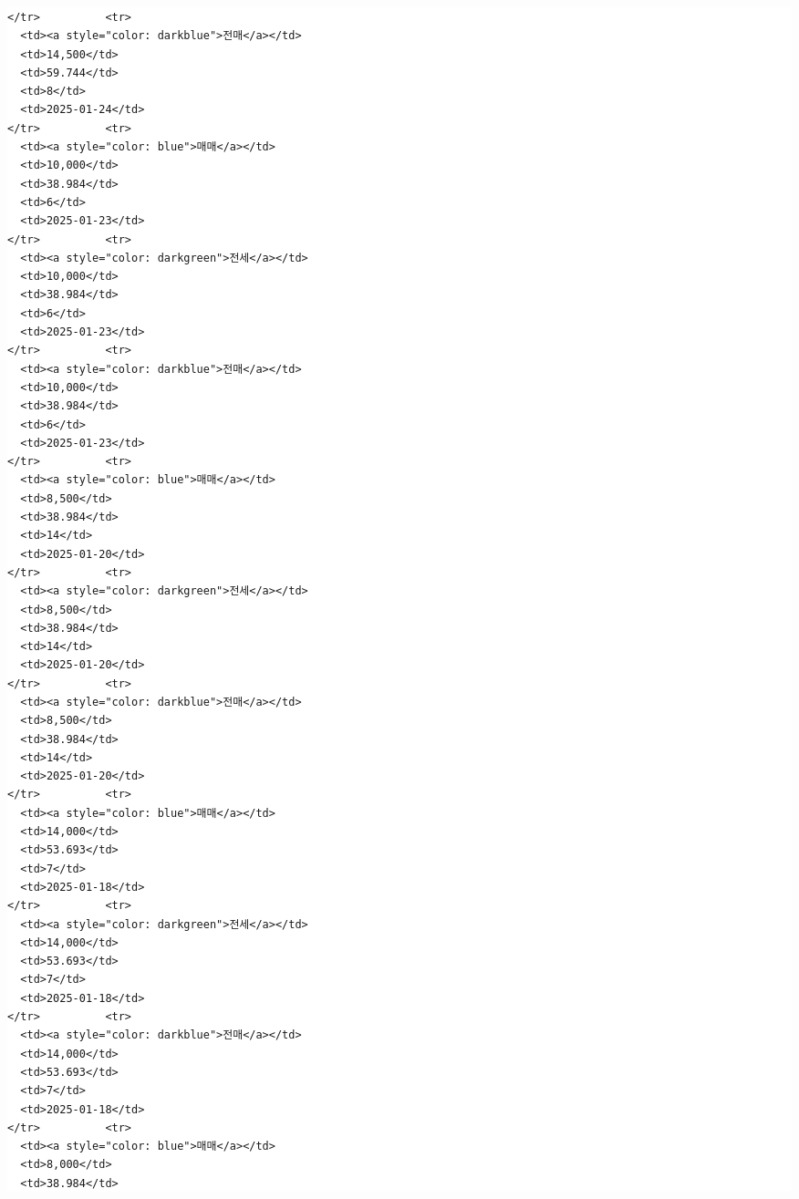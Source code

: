     </tr>          <tr>
      <td><a style="color: darkblue">전매</a></td>
      <td>14,500</td>
      <td>59.744</td>
      <td>8</td>
      <td>2025-01-24</td>
    </tr>          <tr>
      <td><a style="color: blue">매매</a></td>
      <td>10,000</td>
      <td>38.984</td>
      <td>6</td>
      <td>2025-01-23</td>
    </tr>          <tr>
      <td><a style="color: darkgreen">전세</a></td>
      <td>10,000</td>
      <td>38.984</td>
      <td>6</td>
      <td>2025-01-23</td>
    </tr>          <tr>
      <td><a style="color: darkblue">전매</a></td>
      <td>10,000</td>
      <td>38.984</td>
      <td>6</td>
      <td>2025-01-23</td>
    </tr>          <tr>
      <td><a style="color: blue">매매</a></td>
      <td>8,500</td>
      <td>38.984</td>
      <td>14</td>
      <td>2025-01-20</td>
    </tr>          <tr>
      <td><a style="color: darkgreen">전세</a></td>
      <td>8,500</td>
      <td>38.984</td>
      <td>14</td>
      <td>2025-01-20</td>
    </tr>          <tr>
      <td><a style="color: darkblue">전매</a></td>
      <td>8,500</td>
      <td>38.984</td>
      <td>14</td>
      <td>2025-01-20</td>
    </tr>          <tr>
      <td><a style="color: blue">매매</a></td>
      <td>14,000</td>
      <td>53.693</td>
      <td>7</td>
      <td>2025-01-18</td>
    </tr>          <tr>
      <td><a style="color: darkgreen">전세</a></td>
      <td>14,000</td>
      <td>53.693</td>
      <td>7</td>
      <td>2025-01-18</td>
    </tr>          <tr>
      <td><a style="color: darkblue">전매</a></td>
      <td>14,000</td>
      <td>53.693</td>
      <td>7</td>
      <td>2025-01-18</td>
    </tr>          <tr>
      <td><a style="color: blue">매매</a></td>
      <td>8,000</td>
      <td>38.984</td>